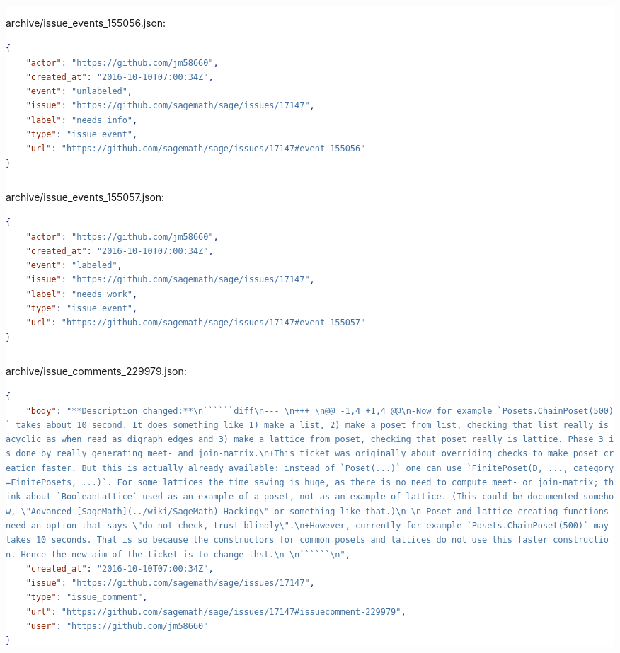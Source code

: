 

---

archive/issue_events_155056.json:
```json
{
    "actor": "https://github.com/jm58660",
    "created_at": "2016-10-10T07:00:34Z",
    "event": "unlabeled",
    "issue": "https://github.com/sagemath/sage/issues/17147",
    "label": "needs info",
    "type": "issue_event",
    "url": "https://github.com/sagemath/sage/issues/17147#event-155056"
}
```



---

archive/issue_events_155057.json:
```json
{
    "actor": "https://github.com/jm58660",
    "created_at": "2016-10-10T07:00:34Z",
    "event": "labeled",
    "issue": "https://github.com/sagemath/sage/issues/17147",
    "label": "needs work",
    "type": "issue_event",
    "url": "https://github.com/sagemath/sage/issues/17147#event-155057"
}
```



---

archive/issue_comments_229979.json:
```json
{
    "body": "**Description changed:**\n``````diff\n--- \n+++ \n@@ -1,4 +1,4 @@\n-Now for example `Posets.ChainPoset(500)` takes about 10 second. It does something like 1) make a list, 2) make a poset from list, checking that list really is acyclic as when read as digraph edges and 3) make a lattice from poset, checking that poset really is lattice. Phase 3 is done by really generating meet- and join-matrix.\n+This ticket was originally about overriding checks to make poset creation faster. But this is actually already available: instead of `Poset(...)` one can use `FinitePoset(D, ..., category=FinitePosets, ...)`. For some lattices the time saving is huge, as there is no need to compute meet- or join-matrix; think about `BooleanLattice` used as an example of a poset, not as an example of lattice. (This could be documented somehow, \"Advanced [SageMath](../wiki/SageMath) Hacking\" or something like that.)\n \n-Poset and lattice creating functions need an option that says \"do not check, trust blindly\".\n+However, currently for example `Posets.ChainPoset(500)` may takes 10 seconds. That is so because the constructors for common posets and lattices do not use this faster construction. Hence the new aim of the ticket is to change thst.\n \n``````\n",
    "created_at": "2016-10-10T07:00:34Z",
    "issue": "https://github.com/sagemath/sage/issues/17147",
    "type": "issue_comment",
    "url": "https://github.com/sagemath/sage/issues/17147#issuecomment-229979",
    "user": "https://github.com/jm58660"
}
```
